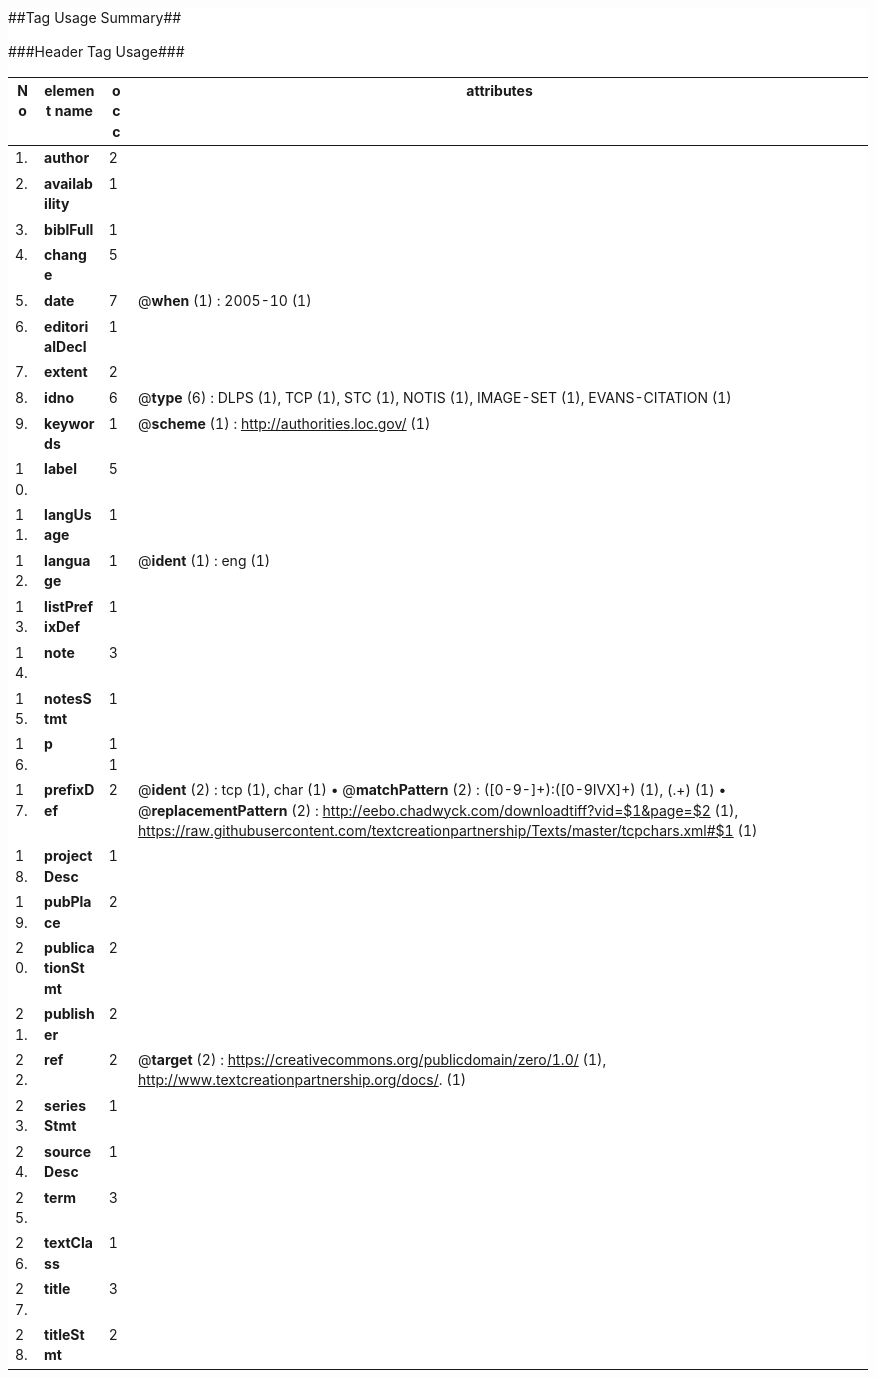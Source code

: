 ##Tag Usage Summary##

###Header Tag Usage###

|No|element name|occ|attributes|
|---|---|---|---|
|1.|__author__|2||
|2.|__availability__|1||
|3.|__biblFull__|1||
|4.|__change__|5||
|5.|__date__|7| @__when__ (1) : 2005-10 (1)|
|6.|__editorialDecl__|1||
|7.|__extent__|2||
|8.|__idno__|6| @__type__ (6) : DLPS (1), TCP (1), STC (1), NOTIS (1), IMAGE-SET (1), EVANS-CITATION (1)|
|9.|__keywords__|1| @__scheme__ (1) : http://authorities.loc.gov/ (1)|
|10.|__label__|5||
|11.|__langUsage__|1||
|12.|__language__|1| @__ident__ (1) : eng (1)|
|13.|__listPrefixDef__|1||
|14.|__note__|3||
|15.|__notesStmt__|1||
|16.|__p__|11||
|17.|__prefixDef__|2| @__ident__ (2) : tcp (1), char (1)  •  @__matchPattern__ (2) : ([0-9\-]+):([0-9IVX]+) (1), (.+) (1)  •  @__replacementPattern__ (2) : http://eebo.chadwyck.com/downloadtiff?vid=$1&page=$2 (1), https://raw.githubusercontent.com/textcreationpartnership/Texts/master/tcpchars.xml#$1 (1)|
|18.|__projectDesc__|1||
|19.|__pubPlace__|2||
|20.|__publicationStmt__|2||
|21.|__publisher__|2||
|22.|__ref__|2| @__target__ (2) : https://creativecommons.org/publicdomain/zero/1.0/ (1), http://www.textcreationpartnership.org/docs/. (1)|
|23.|__seriesStmt__|1||
|24.|__sourceDesc__|1||
|25.|__term__|3||
|26.|__textClass__|1||
|27.|__title__|3||
|28.|__titleStmt__|2||
